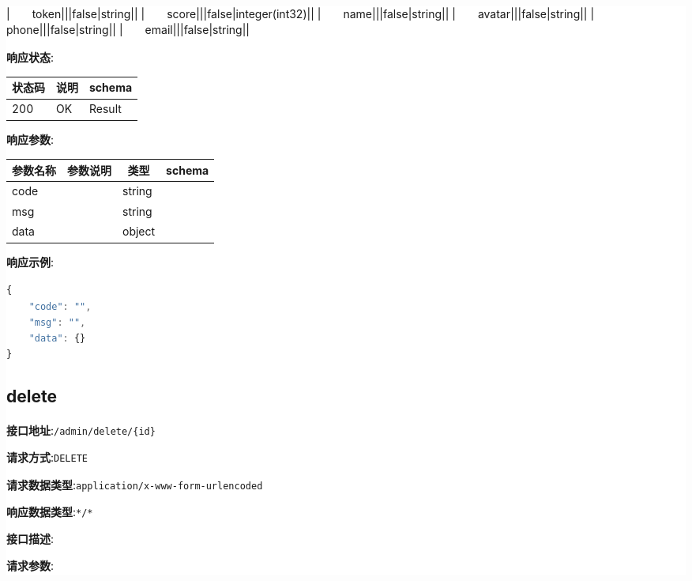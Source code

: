 |&emsp;&emsp;token|||false|string||
|&emsp;&emsp;score|||false|integer(int32)||
|&emsp;&emsp;name|||false|string||
|&emsp;&emsp;avatar|||false|string||
|&emsp;&emsp;phone|||false|string||
|&emsp;&emsp;email|||false|string||


**响应状态**:


| 状态码 | 说明 | schema |
| -------- | -------- | ----- | 
|200|OK|Result|


**响应参数**:


| 参数名称 | 参数说明 | 类型 | schema |
| -------- | -------- | ----- |----- | 
|code||string||
|msg||string||
|data||object||


**响应示例**:
```javascript
{
	"code": "",
	"msg": "",
	"data": {}
}
```


## delete


**接口地址**:`/admin/delete/{id}`


**请求方式**:`DELETE`


**请求数据类型**:`application/x-www-form-urlencoded`

**响应数据类型**:`*/*`


**接口描述**:


**请求参数**:
